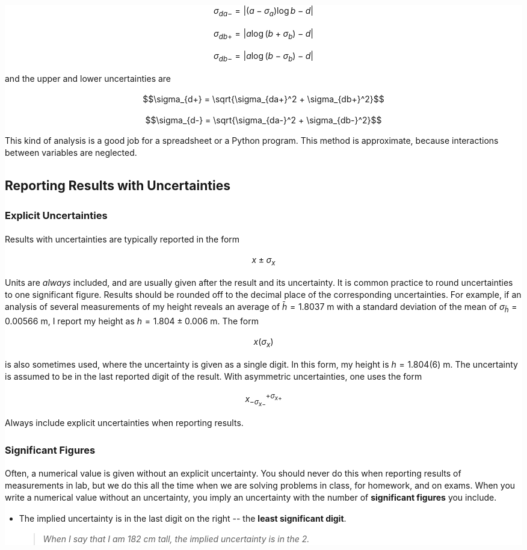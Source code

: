 $$\sigma_{da-} = |(a-\sigma_a) \log b - d|$$

$$\sigma_{db+} = |a \log (b+\sigma_b) - d|$$

$$\sigma_{db-} = |a \log (b-\sigma_b) - d|$$

and the upper and lower uncertainties are

$$\sigma_{d+} = \sqrt{\sigma_{da+}^2 + \sigma_{db+}^2}$$

$$\sigma_{d-} = \sqrt{\sigma_{da-}^2 + \sigma_{db-}^2}$$

This kind of analysis is a good job for a spreadsheet or a Python
program. This method is approximate, because interactions between
variables are neglected.

Reporting Results with Uncertainties
------------------------------------

### Explicit Uncertainties

Results with uncertainties are typically reported in the form

$$x \pm \sigma_x$$

Units are *always* included, and are usually given after the result and
its uncertainty. It is common practice to round uncertainties to one
significant figure. Results should be rounded off to the decimal place
of the corresponding uncertainties. For example, if an analysis of
several measurements of my height reveals an average of
$\bar{h} = 1.8037$ m with a standard deviation of the mean of
$\sigma_{\bar{h}} = 0.00566$ m, I report my height as $h = 1.804 \pm
0.006$ m. The form

$$x(\sigma_x)$$

is also sometimes used, where the uncertainty is given as a single
digit. In this form, my height is $h = 1.804(6)$ m. The uncertainty is
assumed to be in the last reported digit of the result. With asymmetric
uncertainties, one uses the form

$$x^{+\sigma_{x+}}_{-\sigma_{x-}}$$

Always include explicit uncertainties when reporting results.

### Significant Figures

Often, a numerical value is given without an explicit uncertainty. You
should never do this when reporting results of measurements in lab, but
we do this all the time when we are solving problems in class, for
homework, and on exams. When you write a numerical value without an
uncertainty, you imply an uncertainty with the number of **significant
figures** you include.

-   The implied uncertainty is in the last digit on the right -- the
    **least significant digit**.

    > *When I say that I am $182$ cm tall, the implied uncertainty is in
    > the 2.*
